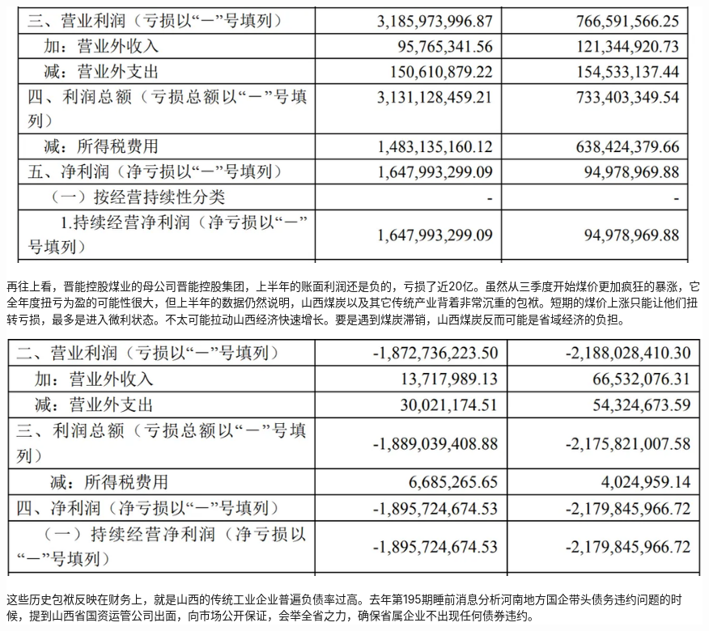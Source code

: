 ![](/images/btnews/btnews/0301_0400/0364/image6.webp)

[](https://pdf.dfcfw.com/pdf/H2_AN202108311513484508_1.pdf)

再往上看，晋能控股煤业的母公司晋能控股集团，上半年的账面利润还是负的，亏损了近20亿。虽然从三季度开始煤价更加疯狂的暴涨，它全年度扭亏为盈的可能性很大，但上半年的数据仍然说明，山西煤炭以及其它传统产业背着非常沉重的包袱。短期的煤价上涨只能让他们扭转亏损，最多是进入微利状态。不太可能拉动山西经济快速增长。要是遇到煤炭滞销，山西煤炭反而可能是省域经济的负担。

![](/images/btnews/btnews/0301_0400/0364/image7.webp)

[](https://pdf.dfcfw.com/pdf/H2_AN202108311513484508_1.pdf)

这些历史包袱反映在财务上，就是山西的传统工业企业普遍负债率过高。去年第195期睡前消息分析河南地方国企带头债务违约问题的时候，提到山西省国资运管公司出面，向市场公开保证，会举全省之力，确保省属企业不出现任何债券违约。
